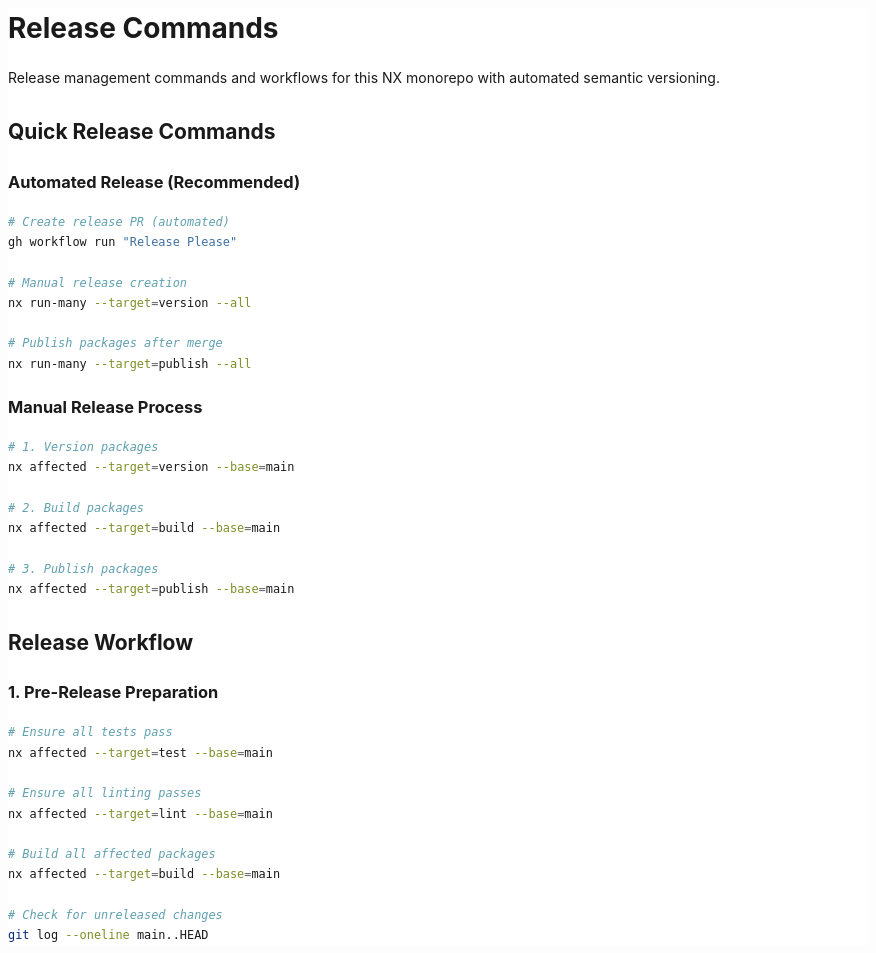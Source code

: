 # Release Commands

Release management commands and workflows for this NX monorepo with automated
semantic versioning.

## Quick Release Commands

### Automated Release (Recommended)

```bash
# Create release PR (automated)
gh workflow run "Release Please"

# Manual release creation
nx run-many --target=version --all

# Publish packages after merge
nx run-many --target=publish --all
```

### Manual Release Process

```bash
# 1. Version packages
nx affected --target=version --base=main

# 2. Build packages
nx affected --target=build --base=main

# 3. Publish packages
nx affected --target=publish --base=main
```

## Release Workflow

### 1. Pre-Release Preparation

```bash
# Ensure all tests pass
nx affected --target=test --base=main

# Ensure all linting passes
nx affected --target=lint --base=main

# Build all affected packages
nx affected --target=build --base=main

# Check for unreleased changes
git log --oneline main..HEAD
```
